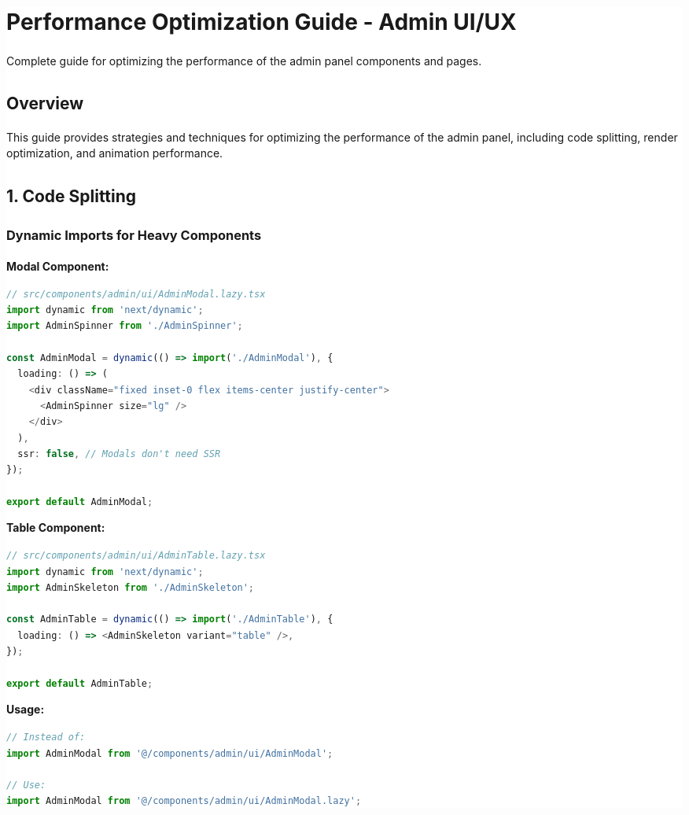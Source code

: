 # Performance Optimization Guide - Admin UI/UX

Complete guide for optimizing the performance of the admin panel components and pages.

## Overview

This guide provides strategies and techniques for optimizing the performance of the admin panel, including code splitting, render optimization, and animation performance.

## 1. Code Splitting

### Dynamic Imports for Heavy Components

**Modal Component:**
```typescript
// src/components/admin/ui/AdminModal.lazy.tsx
import dynamic from 'next/dynamic';
import AdminSpinner from './AdminSpinner';

const AdminModal = dynamic(() => import('./AdminModal'), {
  loading: () => (
    <div className="fixed inset-0 flex items-center justify-center">
      <AdminSpinner size="lg" />
    </div>
  ),
  ssr: false, // Modals don't need SSR
});

export default AdminModal;
```

**Table Component:**
```typescript
// src/components/admin/ui/AdminTable.lazy.tsx
import dynamic from 'next/dynamic';
import AdminSkeleton from './AdminSkeleton';

const AdminTable = dynamic(() => import('./AdminTable'), {
  loading: () => <AdminSkeleton variant="table" />,
});

export default AdminTable;
```

**Usage:**
```typescript
// Instead of:
import AdminModal from '@/components/admin/ui/AdminModal';

// Use:
import AdminModal from '@/components/admin/ui/AdminModal.lazy';
```

